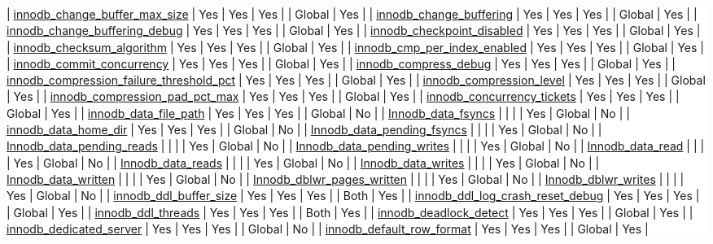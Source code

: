 | [innodb_change_buffer_max_size](https://dev.mysql.com/doc/refman/8.0/en/innodb-parameters.html#sysvar_innodb_change_buffer_max_size) | Yes        | Yes      | Yes      |          | Global   | Yes    |
| [innodb_change_buffering](https://dev.mysql.com/doc/refman/8.0/en/innodb-parameters.html#sysvar_innodb_change_buffering) | Yes        | Yes      | Yes      |          | Global   | Yes    |
| [innodb_change_buffering_debug](https://dev.mysql.com/doc/refman/8.0/en/innodb-parameters.html#sysvar_innodb_change_buffering_debug) | Yes        | Yes      | Yes      |          | Global   | Yes    |
| [innodb_checkpoint_disabled](https://dev.mysql.com/doc/refman/8.0/en/innodb-parameters.html#sysvar_innodb_checkpoint_disabled) | Yes        | Yes      | Yes      |          | Global   | Yes    |
| [innodb_checksum_algorithm](https://dev.mysql.com/doc/refman/8.0/en/innodb-parameters.html#sysvar_innodb_checksum_algorithm) | Yes        | Yes      | Yes      |          | Global   | Yes    |
| [innodb_cmp_per_index_enabled](https://dev.mysql.com/doc/refman/8.0/en/innodb-parameters.html#sysvar_innodb_cmp_per_index_enabled) | Yes        | Yes      | Yes      |          | Global   | Yes    |
| [innodb_commit_concurrency](https://dev.mysql.com/doc/refman/8.0/en/innodb-parameters.html#sysvar_innodb_commit_concurrency) | Yes        | Yes      | Yes      |          | Global   | Yes    |
| [innodb_compress_debug](https://dev.mysql.com/doc/refman/8.0/en/innodb-parameters.html#sysvar_innodb_compress_debug) | Yes        | Yes      | Yes      |          | Global   | Yes    |
| [innodb_compression_failure_threshold_pct](https://dev.mysql.com/doc/refman/8.0/en/innodb-parameters.html#sysvar_innodb_compression_failure_threshold_pct) | Yes        | Yes      | Yes      |          | Global   | Yes    |
| [innodb_compression_level](https://dev.mysql.com/doc/refman/8.0/en/innodb-parameters.html#sysvar_innodb_compression_level) | Yes        | Yes      | Yes      |          | Global   | Yes    |
| [innodb_compression_pad_pct_max](https://dev.mysql.com/doc/refman/8.0/en/innodb-parameters.html#sysvar_innodb_compression_pad_pct_max) | Yes        | Yes      | Yes      |          | Global   | Yes    |
| [innodb_concurrency_tickets](https://dev.mysql.com/doc/refman/8.0/en/innodb-parameters.html#sysvar_innodb_concurrency_tickets) | Yes        | Yes      | Yes      |          | Global   | Yes    |
| [innodb_data_file_path](https://dev.mysql.com/doc/refman/8.0/en/innodb-parameters.html#sysvar_innodb_data_file_path) | Yes        | Yes      | Yes      |          | Global   | No     |
| [Innodb_data_fsyncs](https://dev.mysql.com/doc/refman/8.0/en/server-status-variables.html#statvar_Innodb_data_fsyncs) |            |          |          | Yes      | Global   | No     |
| [innodb_data_home_dir](https://dev.mysql.com/doc/refman/8.0/en/innodb-parameters.html#sysvar_innodb_data_home_dir) | Yes        | Yes      | Yes      |          | Global   | No     |
| [Innodb_data_pending_fsyncs](https://dev.mysql.com/doc/refman/8.0/en/server-status-variables.html#statvar_Innodb_data_pending_fsyncs) |            |          |          | Yes      | Global   | No     |
| [Innodb_data_pending_reads](https://dev.mysql.com/doc/refman/8.0/en/server-status-variables.html#statvar_Innodb_data_pending_reads) |            |          |          | Yes      | Global   | No     |
| [Innodb_data_pending_writes](https://dev.mysql.com/doc/refman/8.0/en/server-status-variables.html#statvar_Innodb_data_pending_writes) |            |          |          | Yes      | Global   | No     |
| [Innodb_data_read](https://dev.mysql.com/doc/refman/8.0/en/server-status-variables.html#statvar_Innodb_data_read) |            |          |          | Yes      | Global   | No     |
| [Innodb_data_reads](https://dev.mysql.com/doc/refman/8.0/en/server-status-variables.html#statvar_Innodb_data_reads) |            |          |          | Yes      | Global   | No     |
| [Innodb_data_writes](https://dev.mysql.com/doc/refman/8.0/en/server-status-variables.html#statvar_Innodb_data_writes) |            |          |          | Yes      | Global   | No     |
| [Innodb_data_written](https://dev.mysql.com/doc/refman/8.0/en/server-status-variables.html#statvar_Innodb_data_written) |            |          |          | Yes      | Global   | No     |
| [Innodb_dblwr_pages_written](https://dev.mysql.com/doc/refman/8.0/en/server-status-variables.html#statvar_Innodb_dblwr_pages_written) |            |          |          | Yes      | Global   | No     |
| [Innodb_dblwr_writes](https://dev.mysql.com/doc/refman/8.0/en/server-status-variables.html#statvar_Innodb_dblwr_writes) |            |          |          | Yes      | Global   | No     |
| [innodb_ddl_buffer_size](https://dev.mysql.com/doc/refman/8.0/en/innodb-parameters.html#sysvar_innodb_ddl_buffer_size) | Yes        | Yes      | Yes      |          | Both     | Yes    |
| [innodb_ddl_log_crash_reset_debug](https://dev.mysql.com/doc/refman/8.0/en/innodb-parameters.html#sysvar_innodb_ddl_log_crash_reset_debug) | Yes        | Yes      | Yes      |          | Global   | Yes    |
| [innodb_ddl_threads](https://dev.mysql.com/doc/refman/8.0/en/innodb-parameters.html#sysvar_innodb_ddl_threads) | Yes        | Yes      | Yes      |          | Both     | Yes    |
| [innodb_deadlock_detect](https://dev.mysql.com/doc/refman/8.0/en/innodb-parameters.html#sysvar_innodb_deadlock_detect) | Yes        | Yes      | Yes      |          | Global   | Yes    |
| [innodb_dedicated_server](https://dev.mysql.com/doc/refman/8.0/en/innodb-parameters.html#sysvar_innodb_dedicated_server) | Yes        | Yes      | Yes      |          | Global   | No     |
| [innodb_default_row_format](https://dev.mysql.com/doc/refman/8.0/en/innodb-parameters.html#sysvar_innodb_default_row_format) | Yes        | Yes      | Yes      |          | Global   | Yes    |